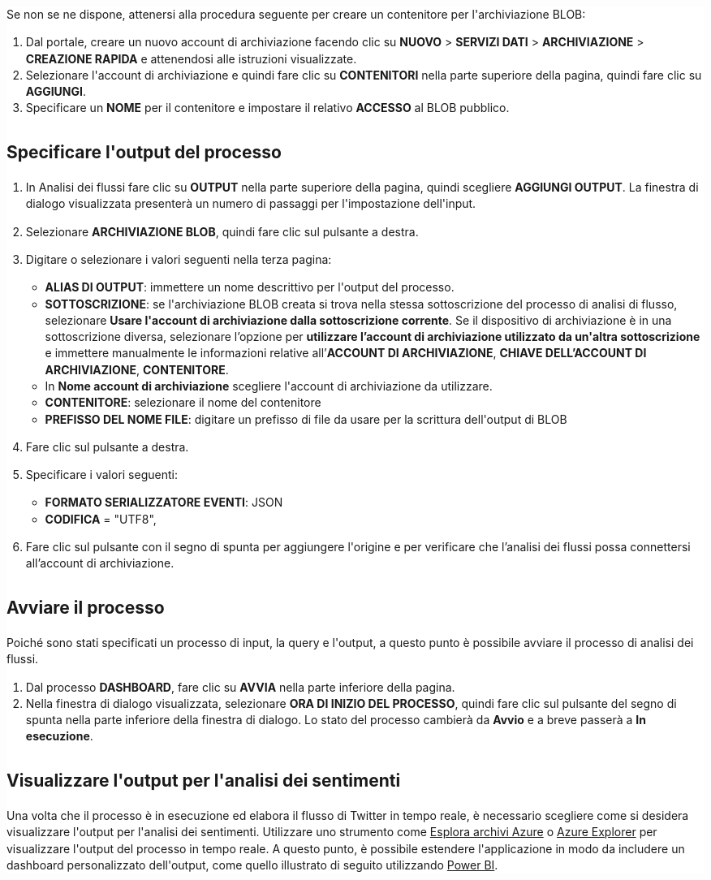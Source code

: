 Se non se ne dispone, attenersi alla procedura seguente per creare un contenitore per l'archiviazione BLOB:

1.	Dal portale, creare un nuovo account di archiviazione facendo clic su **NUOVO** > **SERVIZI DATI** > **ARCHIVIAZIONE** > **CREAZIONE RAPIDA** e attenendosi alle istruzioni visualizzate.
2.	Selezionare l'account di archiviazione e quindi fare clic su **CONTENITORI** nella parte superiore della pagina, quindi fare clic su **AGGIUNGI**.
3.	Specificare un **NOME** per il contenitore e impostare il relativo **ACCESSO** al BLOB pubblico.

## Specificare l'output del processo

1.	In Analisi dei flussi fare clic su **OUTPUT** nella parte superiore della pagina, quindi scegliere **AGGIUNGI OUTPUT**. La finestra di dialogo visualizzata presenterà un numero di passaggi per l'impostazione dell'input.
2.	Selezionare **ARCHIVIAZIONE BLOB**, quindi fare clic sul pulsante a destra.
3.	Digitare o selezionare i valori seguenti nella terza pagina:

	* **ALIAS DI OUTPUT**: immettere un nome descrittivo per l'output del processo.
	* **SOTTOSCRIZIONE**: se l'archiviazione BLOB creata si trova nella stessa sottoscrizione del processo di analisi di flusso, selezionare **Usare l'account di archiviazione dalla sottoscrizione corrente**. Se il dispositivo di archiviazione è in una sottoscrizione diversa, selezionare l’opzione per **utilizzare l’account di archiviazione utilizzato da un'altra sottoscrizione** e immettere manualmente le informazioni relative all’**ACCOUNT DI ARCHIVIAZIONE**, **CHIAVE DELL’ACCOUNT DI ARCHIVIAZIONE**, **CONTENITORE**.
	* In **Nome account di archiviazione** scegliere l'account di archiviazione da utilizzare.
	* **CONTENITORE**: selezionare il nome del contenitore
	* **PREFISSO DEL NOME FILE**: digitare un prefisso di file da usare per la scrittura dell'output di BLOB

4.	Fare clic sul pulsante a destra.
5.	Specificare i valori seguenti:
	* **FORMATO SERIALIZZATORE EVENTI**: JSON
	* **CODIFICA** = "UTF8",
6.	Fare clic sul pulsante con il segno di spunta per aggiungere l'origine e per verificare che l’analisi dei flussi possa connettersi all’account di archiviazione.

## Avviare il processo

Poiché sono stati specificati un processo di input, la query e l'output, a questo punto è possibile avviare il processo di analisi dei flussi.

1.	Dal processo **DASHBOARD**, fare clic su **AVVIA** nella parte inferiore della pagina.
2.	Nella finestra di dialogo visualizzata, selezionare **ORA DI INIZIO DEL PROCESSO**, quindi fare clic sul pulsante del segno di spunta nella parte inferiore della finestra di dialogo. Lo stato del processo cambierà da **Avvio** e a breve passerà a **In esecuzione**.


## Visualizzare l'output per l'analisi dei sentimenti

Una volta che il processo è in esecuzione ed elabora il flusso di Twitter in tempo reale, è necessario scegliere come si desidera visualizzare l'output per l'analisi dei sentimenti. Utilizzare uno strumento come [Esplora archivi Azure](https://azurestorageexplorer.codeplex.com/) o [Azure Explorer](http://www.cerebrata.com/products/azure-explorer/introduction) per visualizzare l'output del processo in tempo reale. A questo punto, è possibile estendere l'applicazione in modo da includere un dashboard personalizzato dell'output, come quello illustrato di seguito utilizzando [Power BI](https://powerbi.com/).
